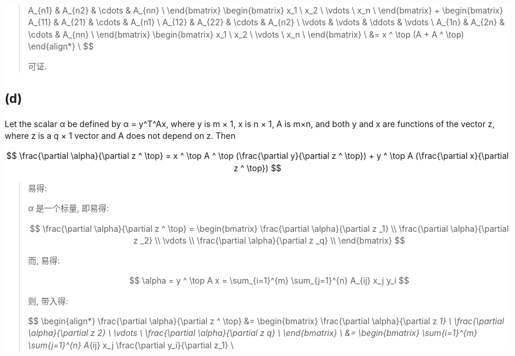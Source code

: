 > A_{n1} & A_{n2} & \cdots & A_{nn} \\
> \end{bmatrix} \begin{bmatrix}
> x_1 \\
> x_2 \\
> \vdots \\
> x_n \\
> \end{bmatrix} + \begin{bmatrix}
> A_{11} & A_{21} & \cdots & A_{n1} \\
> A_{12} & A_{22} & \cdots & A_{n2} \\
> \vdots & \vdots & \ddots & \vdots \\
> A_{1n} & A_{2n} & \cdots & A_{nn} \\
> \end{bmatrix} \begin{bmatrix}
> x_1 \\
> x_2 \\
> \vdots \\
> x_n \\
> \end{bmatrix} \\
> &= x ^ \top (A + A ^ \top)
> \end{align*} \\
> $$
>
> 可证.

## (d) 

Let the scalar α be defined by α = y^T^Ax, where y is m × 1, x is n × 1, A is m×n, and both y and x are functions of the vector z, where z is a q × 1 vector and A does not depend on z. Then

$$
\frac{\partial \alpha}{\partial z ^ \top} = x ^ \top A ^ \top (\frac{\partial y}{\partial z ^ \top}) + y ^ \top A (\frac{\partial x}{\partial z ^ \top})
$$

> 易得: 
>
> $\alpha$ 是一个标量, 即易得: 
>
> $$
> \frac{\partial \alpha}{\partial z ^ \top} = \begin{bmatrix}
> \frac{\partial \alpha}{\partial z _1} \\
> \frac{\partial \alpha}{\partial z _2} \\
> \vdots \\
> \frac{\partial \alpha}{\partial z _q} \\
> \end{bmatrix}
> $$
>
> 而, 易得: 
>
> $$
> \alpha = y ^ \top A x = \sum_{i=1}^{m} \sum_{j=1}^{n} A_{ij} x_j y_i
> $$
>
> 则, 带入得: 
>
> $$
> \begin{align*}
> \frac{\partial \alpha}{\partial z ^ \top} &= \begin{bmatrix}
> \frac{\partial \alpha}{\partial z _1} \\
> \frac{\partial \alpha}{\partial z _2} \\
> \vdots \\
> \frac{\partial \alpha}{\partial z _q} \\
> \end{bmatrix} \\
> &= \begin{bmatrix}
> \sum_{i=1}^{m} \sum_{j=1}^{n} A_{ij} x_j \frac{\partial y_i}{\partial z_1} \\